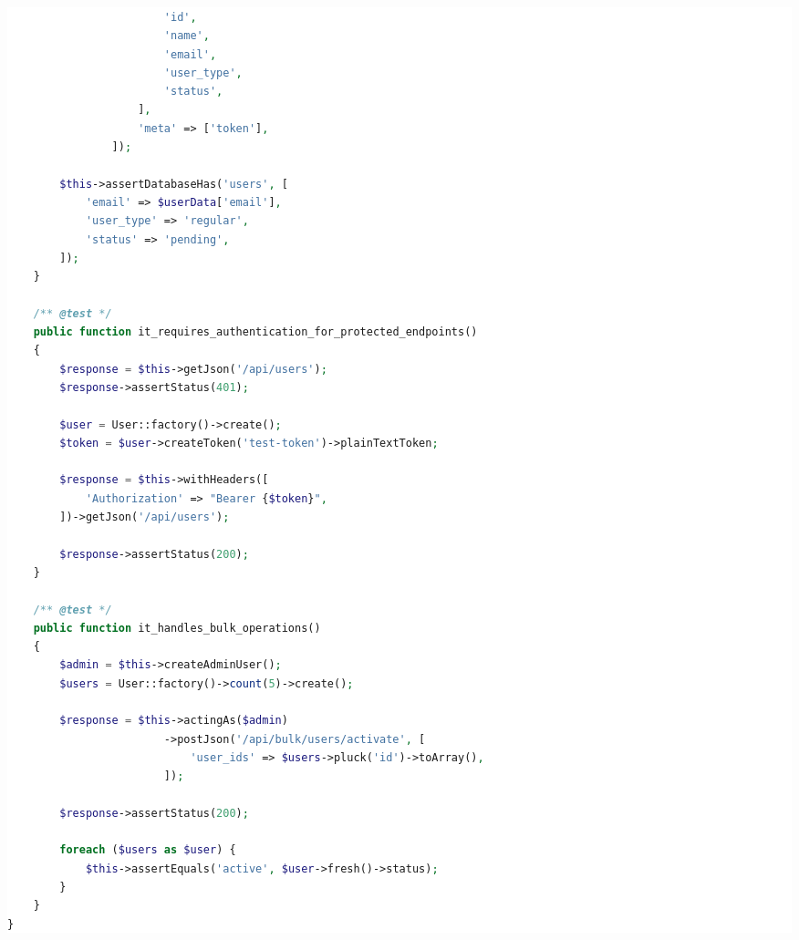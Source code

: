 ```php
                        'id',
                        'name',
                        'email',
                        'user_type',
                        'status',
                    ],
                    'meta' => ['token'],
                ]);

        $this->assertDatabaseHas('users', [
            'email' => $userData['email'],
            'user_type' => 'regular',
            'status' => 'pending',
        ]);
    }

    /** @test */
    public function it_requires_authentication_for_protected_endpoints()
    {
        $response = $this->getJson('/api/users');
        $response->assertStatus(401);

        $user = User::factory()->create();
        $token = $user->createToken('test-token')->plainTextToken;

        $response = $this->withHeaders([
            'Authorization' => "Bearer {$token}",
        ])->getJson('/api/users');

        $response->assertStatus(200);
    }

    /** @test */
    public function it_handles_bulk_operations()
    {
        $admin = $this->createAdminUser();
        $users = User::factory()->count(5)->create();

        $response = $this->actingAs($admin)
                        ->postJson('/api/bulk/users/activate', [
                            'user_ids' => $users->pluck('id')->toArray(),
                        ]);

        $response->assertStatus(200);

        foreach ($users as $user) {
            $this->assertEquals('active', $user->fresh()->status);
        }
    }
}
```
